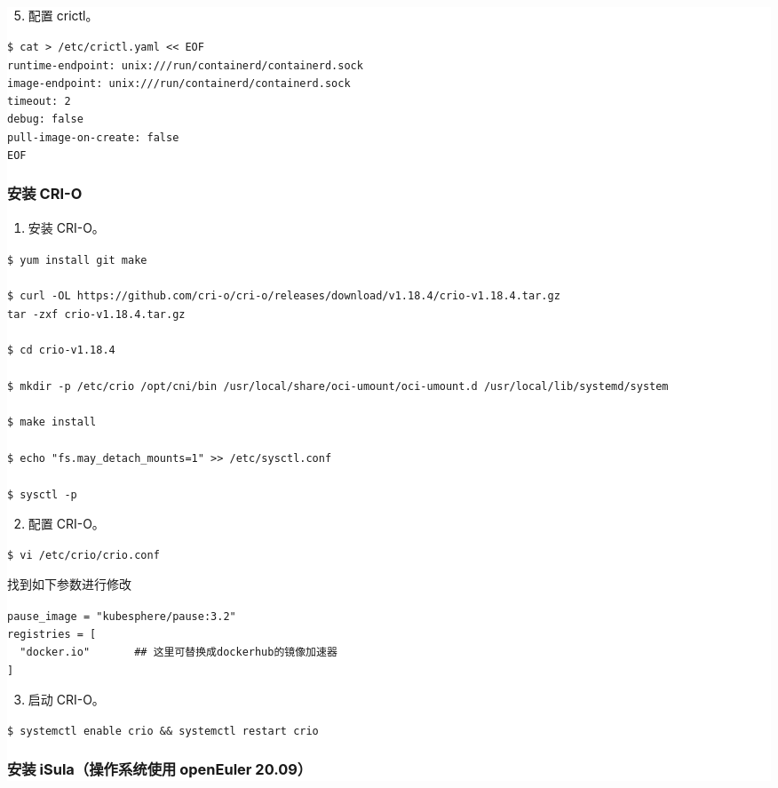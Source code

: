 5. 配置 crictl。

```shell
$ cat > /etc/crictl.yaml << EOF
runtime-endpoint: unix:///run/containerd/containerd.sock
image-endpoint: unix:///run/containerd/containerd.sock
timeout: 2
debug: false
pull-image-on-create: false
EOF
```


### 安装 CRI-O


1. 安装 CRI-O。

```shell
$ yum install git make

$ curl -OL https://github.com/cri-o/cri-o/releases/download/v1.18.4/crio-v1.18.4.tar.gz
tar -zxf crio-v1.18.4.tar.gz

$ cd crio-v1.18.4

$ mkdir -p /etc/crio /opt/cni/bin /usr/local/share/oci-umount/oci-umount.d /usr/local/lib/systemd/system

$ make install

$ echo "fs.may_detach_mounts=1" >> /etc/sysctl.conf

$ sysctl -p
```

2. 配置 CRI-O。

```shell
$ vi /etc/crio/crio.conf 
```

找到如下参数进行修改

```
pause_image = "kubesphere/pause:3.2"
registries = [
  "docker.io"       ## 这里可替换成dockerhub的镜像加速器
]
```

3. 启动 CRI-O。

```shell
$ systemctl enable crio && systemctl restart crio 
```

### 安装 iSula（操作系统使用 openEuler 20.09）
